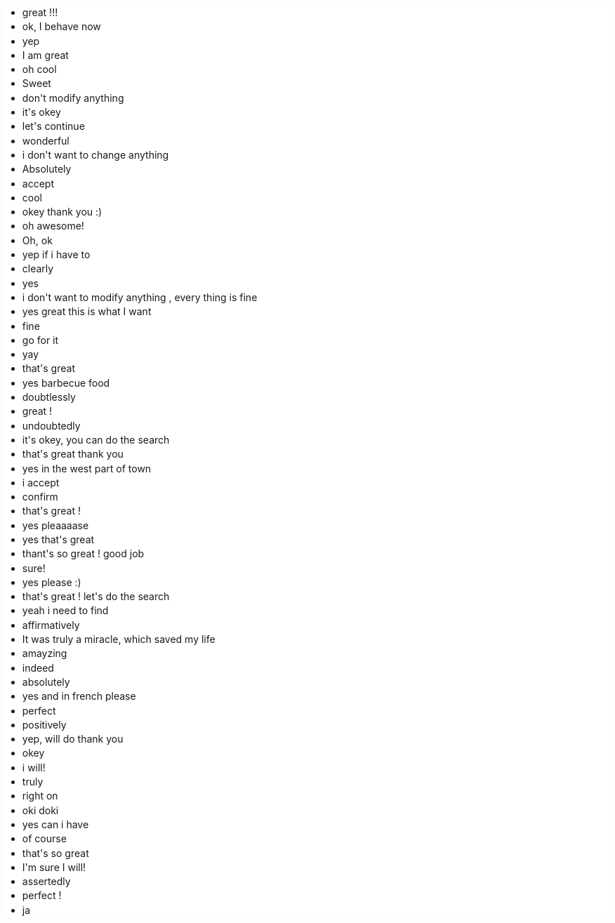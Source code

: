 - great !!!
- ok, I behave now
- yep
- I am great
- oh cool
- Sweet
- don't modify anything
- it's okey
- let's continue
- wonderful
- i don't want to change anything
- Absolutely
- accept
- cool
- okey thank you :)
- oh awesome!
- Oh, ok
- yep if i have to
- clearly
- yes
- i don't want to modify anything , every thing is fine
- yes great this is what I want
- fine
- go for it
- yay
- that's great
- yes barbecue food
- doubtlessly
- great !
- undoubtedly
- it's okey, you can do the search
- that's great thank you
- yes in the west part of town
- i accept
- confirm
- that's great !
- yes pleaaaase
- yes that's great
- thant's so great ! good job
- sure!
- yes please :)
- that's great ! let's do the search
- yeah i need to find
- affirmatively
- It was truly a miracle, which saved my life
- amayzing
- indeed
- absolutely
- yes and in french please
- perfect
- positively
- yep, will do thank you
- okey
- i will!
- truly
- right on
- oki doki
- yes can i have
- of course
- that's so great
- I'm sure I will!
- assertedly
- perfect !
- ja